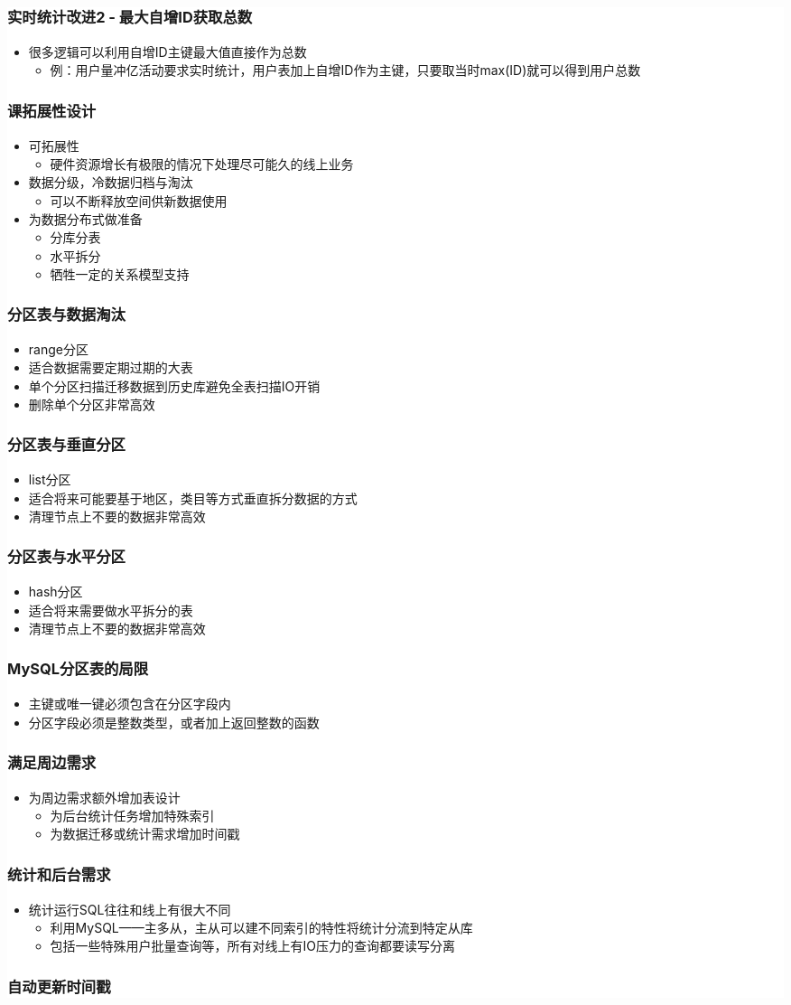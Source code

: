 ### 实时统计改进2 - 最大自增ID获取总数

* 很多逻辑可以利用自增ID主键最大值直接作为总数
  * 例：用户量冲亿活动要求实时统计，用户表加上自增ID作为主键，只要取当时max(ID)就可以得到用户总数

### 课拓展性设计

* 可拓展性
  * 硬件资源增长有极限的情况下处理尽可能久的线上业务
* 数据分级，冷数据归档与淘汰
  * 可以不断释放空间供新数据使用
* 为数据分布式做准备
  * 分库分表
  * 水平拆分
  * 牺牲一定的关系模型支持

### 分区表与数据淘汰

* range分区
* 适合数据需要定期过期的大表
* 单个分区扫描迁移数据到历史库避免全表扫描IO开销
* 删除单个分区非常高效

### 分区表与垂直分区

* list分区
* 适合将来可能要基于地区，类目等方式垂直拆分数据的方式
* 清理节点上不要的数据非常高效

### 分区表与水平分区

* hash分区
* 适合将来需要做水平拆分的表
* 清理节点上不要的数据非常高效

### MySQL分区表的局限

* 主键或唯一键必须包含在分区字段内
* 分区字段必须是整数类型，或者加上返回整数的函数

### 满足周边需求

* 为周边需求额外增加表设计
  * 为后台统计任务增加特殊索引
  * 为数据迁移或统计需求增加时间戳

### 统计和后台需求

* 统计运行SQL往往和线上有很大不同
  * 利用MySQL——主多从，主从可以建不同索引的特性将统计分流到特定从库
  * 包括一些特殊用户批量查询等，所有对线上有IO压力的查询都要读写分离

### 自动更新时间戳
